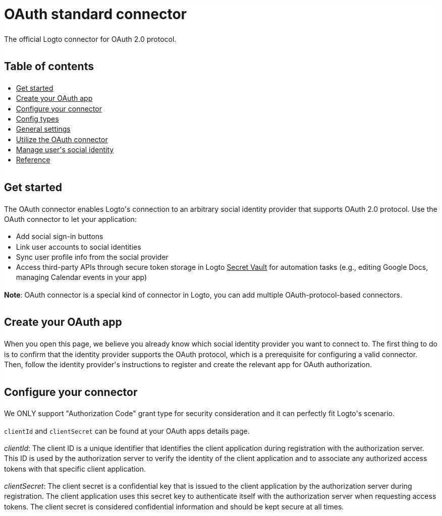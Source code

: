 # OAuth standard connector

The official Logto connector for OAuth 2.0 protocol.

## Table of contents

- [Get started](#get-started)
- [Create your OAuth app](#create-your-oauth-app)
- [Configure your connector](#configure-your-connector)
- [Config types](#config-types)
- [General settings](#general-settings)
- [Utilize the OAuth connector](#utilize-the-oauth-connector)
- [Manage user's social identity](#manage-users-social-identity)
- [Reference](#reference)

## Get started

The OAuth connector enables Logto's connection to an arbitrary social identity provider that supports OAuth 2.0 protocol. Use the OAuth connector to let your application:

- Add social sign-in buttons
- Link user accounts to social identities
- Sync user profile info from the social provider
- Access third-party APIs through secure token storage in Logto [Secret Vault](https://docs.logto.io/secret-vault) for automation tasks (e.g., editing Google Docs, managing Calendar events in your app)

**Note**: OAuth connector is a special kind of connector in Logto, you can add multiple OAuth-protocol-based connectors.

## Create your OAuth app

When you open this page, we believe you already know which social identity provider you want to connect to. The first thing to do is to confirm that the identity provider supports the OAuth protocol, which is a prerequisite for configuring a valid connector. Then, follow the identity provider's instructions to register and create the relevant app for OAuth authorization.

## Configure your connector

We ONLY support "Authorization Code" grant type for security consideration and it can perfectly fit Logto's scenario.

`clientId` and `clientSecret` can be found at your OAuth apps details page.

*clientId*: The client ID is a unique identifier that identifies the client application during registration with the authorization server. This ID is used by the authorization server to verify the identity of the client application and to associate any authorized access tokens with that specific client application.

*clientSecret*: The client secret is a confidential key that is issued to the client application by the authorization server during registration. The client application uses this secret key to authenticate itself with the authorization server when requesting access tokens. The client secret is considered confidential information and should be kept secure at all times.
